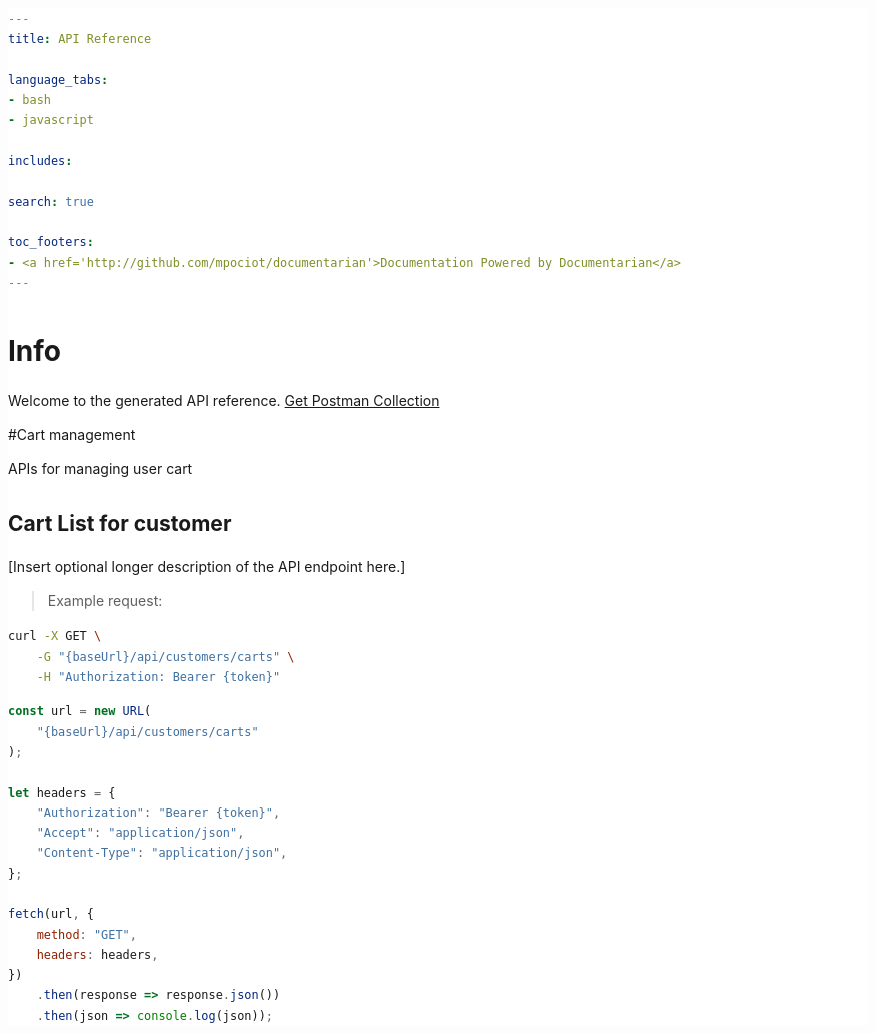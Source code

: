 ```yaml
---
title: API Reference

language_tabs:
- bash
- javascript

includes:

search: true

toc_footers:
- <a href='http://github.com/mpociot/documentarian'>Documentation Powered by Documentarian</a>
---
```


# Info

Welcome to the generated API reference.
[Get Postman Collection]({baseUrl}/docs/collection.json)



#Cart management


APIs for managing user cart

## Cart List for customer

[Insert optional longer description of the API endpoint here.]

> Example request:

```bash
curl -X GET \
    -G "{baseUrl}/api/customers/carts" \
    -H "Authorization: Bearer {token}"
```

```javascript
const url = new URL(
    "{baseUrl}/api/customers/carts"
);

let headers = {
    "Authorization": "Bearer {token}",
    "Accept": "application/json",
    "Content-Type": "application/json",
};

fetch(url, {
    method: "GET",
    headers: headers,
})
    .then(response => response.json())
    .then(json => console.log(json));
```
